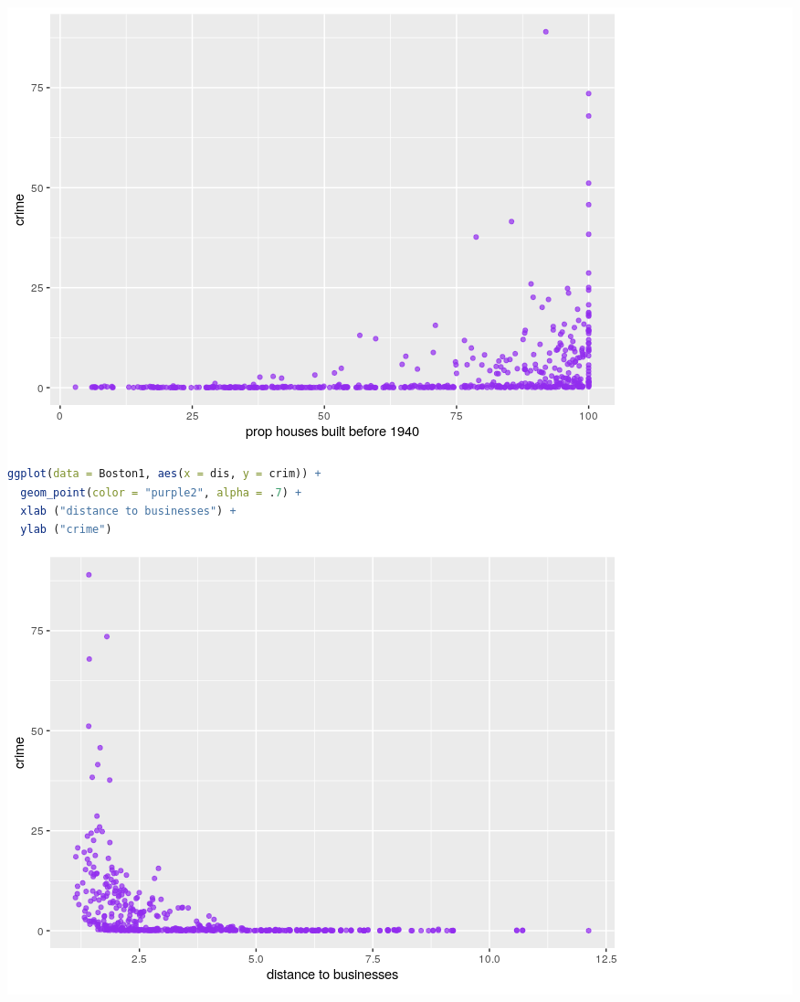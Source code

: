 ![](PaulNguyen_Lab1_Math243_files/figure-markdown_github/unnamed-chunk-3-6.png)

``` r
ggplot(data = Boston1, aes(x = dis, y = crim)) + 
  geom_point(color = "purple2", alpha = .7) +
  xlab ("distance to businesses") +
  ylab ("crime")
```

![](PaulNguyen_Lab1_Math243_files/figure-markdown_github/unnamed-chunk-3-7.png)
